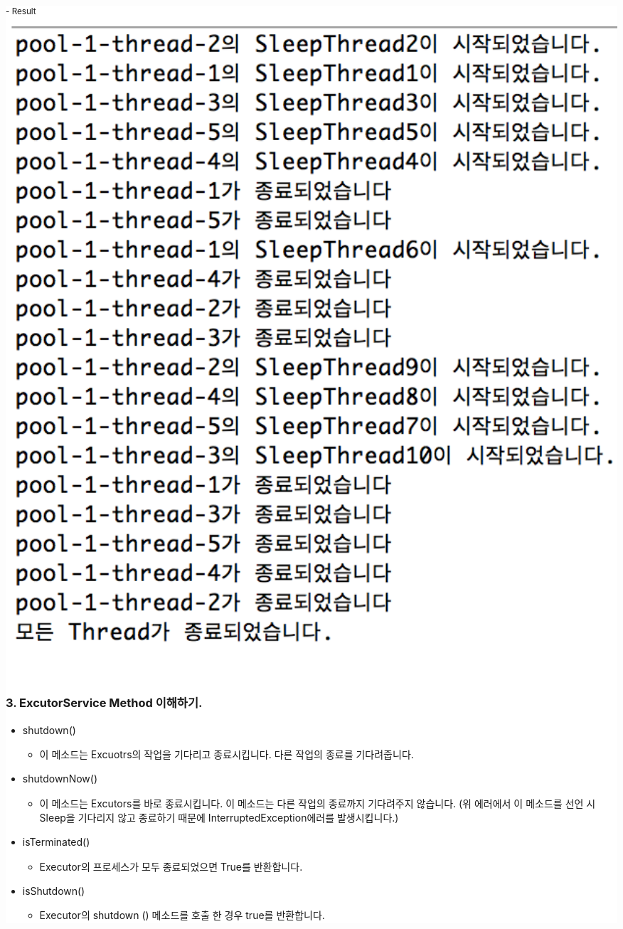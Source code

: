 ```java
```
<sub>
    <p>- Result</p>
    <img src='/images/contents/20170422/1.jpg' width='100%' height='100%'>
</sub>

### 3. ExcutorService Method 이해하기.
- shutdown()
	- 이 메소드는 Excuotrs의 작업을 기다리고 종료시킵니다. 다른 작업의 종료를 기다려줍니다.

- shutdownNow()
	- 이 메소드는 Excutors를 바로 종료시킵니다. 이 메소드는 다른 작업의 종료까지 기다려주지 않습니다. (위 에러에서 이 메소드를 선언 시 Sleep을 기다리지 않고 종료하기 때문에 InterruptedException에러를 발생시킵니다.)

- isTerminated()
	- Executor의 프로세스가 모두 종료되었으면 True를 반환합니다.

- isShutdown()
	- Executor의 shutdown () 메소드를 호출 한 경우 true를 반환합니다.
